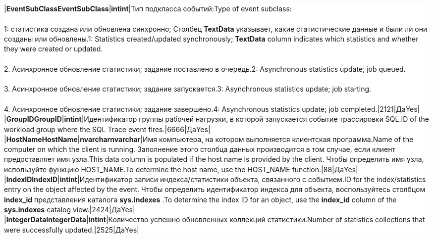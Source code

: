 |<span data-ttu-id="199b9-160">**EventSubClass**</span><span class="sxs-lookup"><span data-stu-id="199b9-160">**EventSubClass**</span></span>|<span data-ttu-id="199b9-161">**int**</span><span class="sxs-lookup"><span data-stu-id="199b9-161">**int**</span></span>|<span data-ttu-id="199b9-162">Тип подкласса событий:</span><span class="sxs-lookup"><span data-stu-id="199b9-162">Type of event subclass:</span></span><br /><br /> <span data-ttu-id="199b9-163">1: статистика создана или обновлена синхронно; Столбец **TextData** указывает, какие статистические данные и были ли они созданы или обновлены.</span><span class="sxs-lookup"><span data-stu-id="199b9-163">1: Statistics created/updated synchronously; **TextData** column indicates which statistics and whether they were created or updated.</span></span><br /><br /> <span data-ttu-id="199b9-164">2. Асинхронное обновление статистики; задание поставлено в очередь.</span><span class="sxs-lookup"><span data-stu-id="199b9-164">2: Asynchronous statistics update; job queued.</span></span><br /><br /> <span data-ttu-id="199b9-165">3. Асинхронное обновление статистики; задание запускается.</span><span class="sxs-lookup"><span data-stu-id="199b9-165">3: Asynchronous statistics update; job starting.</span></span><br /><br /> <span data-ttu-id="199b9-166">4. Асинхронное обновление статистики; задание завершено.</span><span class="sxs-lookup"><span data-stu-id="199b9-166">4: Asynchronous statistics update; job completed.</span></span>|<span data-ttu-id="199b9-167">21</span><span class="sxs-lookup"><span data-stu-id="199b9-167">21</span></span>|<span data-ttu-id="199b9-168">Да</span><span class="sxs-lookup"><span data-stu-id="199b9-168">Yes</span></span>|  
|<span data-ttu-id="199b9-169">**GroupID**</span><span class="sxs-lookup"><span data-stu-id="199b9-169">**GroupID**</span></span>|<span data-ttu-id="199b9-170">**int**</span><span class="sxs-lookup"><span data-stu-id="199b9-170">**int**</span></span>|<span data-ttu-id="199b9-171">Идентификатор группы рабочей нагрузки, в которой запускается событие трассировки SQL.</span><span class="sxs-lookup"><span data-stu-id="199b9-171">ID of the workload group where the SQL Trace event fires.</span></span>|<span data-ttu-id="199b9-172">66</span><span class="sxs-lookup"><span data-stu-id="199b9-172">66</span></span>|<span data-ttu-id="199b9-173">Да</span><span class="sxs-lookup"><span data-stu-id="199b9-173">Yes</span></span>|  
|<span data-ttu-id="199b9-174">**HostName**</span><span class="sxs-lookup"><span data-stu-id="199b9-174">**HostName**</span></span>|<span data-ttu-id="199b9-175">**nvarchar**</span><span class="sxs-lookup"><span data-stu-id="199b9-175">**nvarchar**</span></span>|<span data-ttu-id="199b9-176">Имя компьютера, на котором выполняется клиентская программа.</span><span class="sxs-lookup"><span data-stu-id="199b9-176">Name of the computer on which the client is running.</span></span> <span data-ttu-id="199b9-177">Заполнение этого столбца данных производится в том случае, если клиент предоставляет имя узла.</span><span class="sxs-lookup"><span data-stu-id="199b9-177">This data column is populated if the host name is provided by the client.</span></span> <span data-ttu-id="199b9-178">Чтобы определить имя узла, используйте функцию HOST_NAME.</span><span class="sxs-lookup"><span data-stu-id="199b9-178">To determine the host name, use the HOST_NAME function.</span></span>|<span data-ttu-id="199b9-179">8</span><span class="sxs-lookup"><span data-stu-id="199b9-179">8</span></span>|<span data-ttu-id="199b9-180">Да</span><span class="sxs-lookup"><span data-stu-id="199b9-180">Yes</span></span>|  
|<span data-ttu-id="199b9-181">**IndexID**</span><span class="sxs-lookup"><span data-stu-id="199b9-181">**IndexID**</span></span>|<span data-ttu-id="199b9-182">**int**</span><span class="sxs-lookup"><span data-stu-id="199b9-182">**int**</span></span>|<span data-ttu-id="199b9-183">Идентификатор записи индекса/статистики объекта, связанного с событием.</span><span class="sxs-lookup"><span data-stu-id="199b9-183">ID for the index/statistics entry on the object affected by the event.</span></span> <span data-ttu-id="199b9-184">Чтобы определить идентификатор индекса для объекта, воспользуйтесь столбцом **index_id** представления каталога **sys.indexes** .</span><span class="sxs-lookup"><span data-stu-id="199b9-184">To determine the index ID for an object, use the **index_id** column of the **sys.indexes** catalog view.</span></span>|<span data-ttu-id="199b9-185">24</span><span class="sxs-lookup"><span data-stu-id="199b9-185">24</span></span>|<span data-ttu-id="199b9-186">Да</span><span class="sxs-lookup"><span data-stu-id="199b9-186">Yes</span></span>|  
|<span data-ttu-id="199b9-187">**IntegerData**</span><span class="sxs-lookup"><span data-stu-id="199b9-187">**IntegerData**</span></span>|<span data-ttu-id="199b9-188">**int**</span><span class="sxs-lookup"><span data-stu-id="199b9-188">**int**</span></span>|<span data-ttu-id="199b9-189">Количество успешно обновленных коллекций статистики.</span><span class="sxs-lookup"><span data-stu-id="199b9-189">Number of statistics collections that were successfully updated.</span></span>|<span data-ttu-id="199b9-190">25</span><span class="sxs-lookup"><span data-stu-id="199b9-190">25</span></span>|<span data-ttu-id="199b9-191">Да</span><span class="sxs-lookup"><span data-stu-id="199b9-191">Yes</span></span>|  